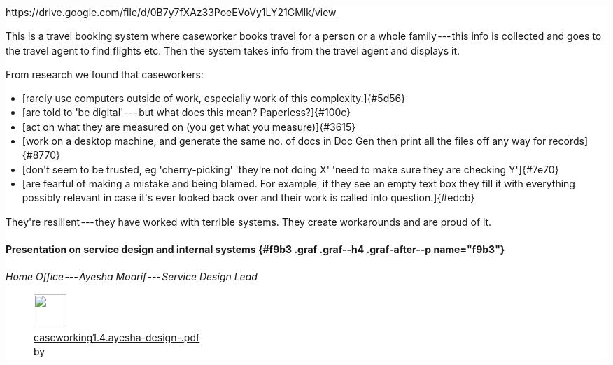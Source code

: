<div id="fb-root">

</div>
</div>
</div>
<figcaption><a
href="https://drive.google.com/file/d/0B7y7fXAz33PoeEVoVy1LY21GMlk/view"
class="markup--anchor markup--figure-anchor"
data-href="https://drive.google.com/file/d/0B7y7fXAz33PoeEVoVy1LY21GMlk/view"
rel="nofollow noopener"
target="_blank">https://drive.google.com/file/d/0B7y7fXAz33PoeEVoVy1LY21GMlk/view</a></figcaption>
</figure>

This is a travel booking system where caseworker books travel for a
person or a whole family --- this info is collected and goes to the
travel agent to find flights etc. Then the system takes info from the
travel agent and displays it.

From research we found that caseworkers:

-   [rarely use computers outside of work, especially work of this
    complexity.]{#5d56}
-   [are told to 'be digital' --- but what does this mean?
    Paperless?]{#100c}
-   [act on what they are measured on (you get what you measure)]{#3615}
-   [work on a desktop machine, and generate the same no. of docs in Doc
    Gen then print all the files off any way for records]{#8770}
-   [don't seem to be trusted, eg 'cherry-picking' 'they're not doing X'
    'need to make sure they are checking Y']{#7e70}
-   [are fearful of making a mistake and being blamed. For example, if
    they see an empty text box they fill it with everything possibly
    relevant in case it's ever looked back over and their work is called
    into question.]{#edcb}

They're resilient --- they have worked with terrible systems. They
create workarounds and are proud of it.

#### Presentation on service design and internal systems {#f9b3 .graf .graf--h4 .graf-after--p name="f9b3"}

*Home Office --- Ayesha Moarif --- Service Design Lead*

<figure id="5790" class="graf graf--figure graf--iframe graf-after--p">
<div class="iframe">
<div id="player" class="slides" data-referer="" data-host="">
<div class="sd-player state-initial js-sd-player" data-start-slide="0"
data-url="https://speakerdeck.com/ctdesign/caseworking1-dot-4-ayesha-design"
data-ratio="1.7777777777777777">
<div class="sd-player-title">
<div class="sd-player-avatar">
<a href="https://speakerdeck.com/ctdesign" target="_parent"
aria-label="SpeakerDeck profile page for "><img
src="https://secure.gravatar.com/avatar/20473746d7da441591510b4c0e4eb0b3?s=47"
class="avatar" loading="eager" width="47" height="47" /></a>
</div>
<div class="sd-player-title-name">
<a
href="https://speakerdeck.com/ctdesign/caseworking1-dot-4-ayesha-design"
class="sd-player-title-link"
target="_parent">caseworking1.4.ayesha-design-.pdf</a>
</div>
<div class="sd-player-title-author">
by <a href="https://speakerdeck.com/ctdesign"
class="sd-player-title-link" target="_parent"></a>
</div>
<div class="sd-player-title-mark">